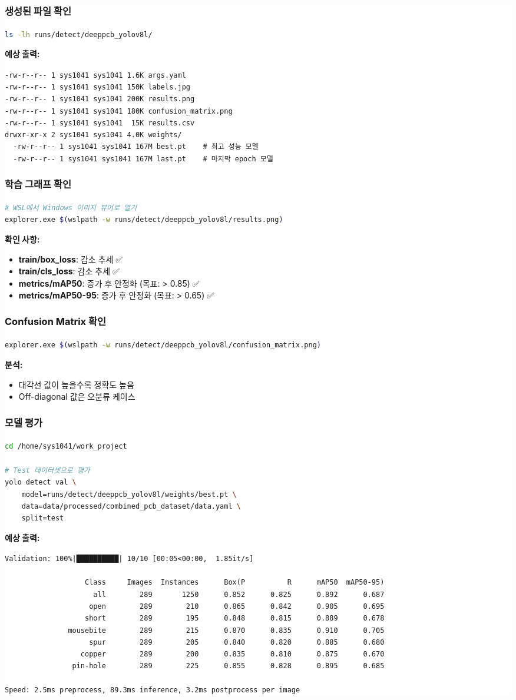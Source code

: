 ### 생성된 파일 확인

```bash
ls -lh runs/detect/deeppcb_yolov8l/
```

**예상 출력:**
```
-rw-r--r-- 1 sys1041 sys1041 1.6K args.yaml
-rw-r--r-- 1 sys1041 sys1041 150K labels.jpg
-rw-r--r-- 1 sys1041 sys1041 200K results.png
-rw-r--r-- 1 sys1041 sys1041 180K confusion_matrix.png
-rw-r--r-- 1 sys1041 sys1041  15K results.csv
drwxr-xr-x 2 sys1041 sys1041 4.0K weights/
  -rw-r--r-- 1 sys1041 sys1041 167M best.pt    # 최고 성능 모델
  -rw-r--r-- 1 sys1041 sys1041 167M last.pt    # 마지막 epoch 모델
```

### 학습 그래프 확인

```bash
# WSL에서 Windows 이미지 뷰어로 열기
explorer.exe $(wslpath -w runs/detect/deeppcb_yolov8l/results.png)
```

**확인 사항:**
- **train/box_loss**: 감소 추세 ✅
- **train/cls_loss**: 감소 추세 ✅
- **metrics/mAP50**: 증가 후 안정화 (목표: > 0.85) ✅
- **metrics/mAP50-95**: 증가 후 안정화 (목표: > 0.65) ✅

### Confusion Matrix 확인

```bash
explorer.exe $(wslpath -w runs/detect/deeppcb_yolov8l/confusion_matrix.png)
```

**분석:**
- 대각선 값이 높을수록 정확도 높음
- Off-diagonal 값은 오분류 케이스

### 모델 평가

```bash
cd /home/sys1041/work_project

# Test 데이터셋으로 평가
yolo detect val \
    model=runs/detect/deeppcb_yolov8l/weights/best.pt \
    data=data/processed/combined_pcb_dataset/data.yaml \
    split=test
```

**예상 출력:**
```
Validation: 100%|██████████| 10/10 [00:05<00:00,  1.85it/s]

                   Class     Images  Instances      Box(P          R      mAP50  mAP50-95)
                     all        289       1250      0.852      0.825      0.892      0.687
                    open        289        210      0.865      0.842      0.905      0.695
                   short        289        195      0.848      0.815      0.889      0.678
               mousebite        289        215      0.870      0.835      0.910      0.705
                    spur        289        205      0.840      0.820      0.885      0.680
                  copper        289        200      0.835      0.810      0.875      0.670
                pin-hole        289        225      0.855      0.828      0.895      0.685

Speed: 2.5ms preprocess, 89.3ms inference, 3.2ms postprocess per image
```
